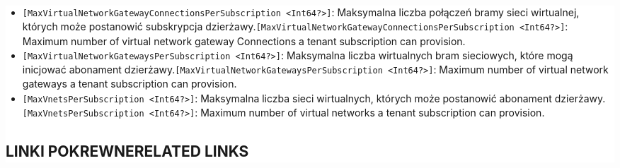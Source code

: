   - <span data-ttu-id="48651-165">`[MaxVirtualNetworkGatewayConnectionsPerSubscription <Int64?>]`: Maksymalna liczba połączeń bramy sieci wirtualnej, których może postanowić subskrypcja dzierżawy.</span><span class="sxs-lookup"><span data-stu-id="48651-165">`[MaxVirtualNetworkGatewayConnectionsPerSubscription <Int64?>]`: Maximum number of virtual network gateway Connections a tenant subscription can provision.</span></span>
  - <span data-ttu-id="48651-166">`[MaxVirtualNetworkGatewaysPerSubscription <Int64?>]`: Maksymalna liczba wirtualnych bram sieciowych, które mogą inicjować abonament dzierżawy.</span><span class="sxs-lookup"><span data-stu-id="48651-166">`[MaxVirtualNetworkGatewaysPerSubscription <Int64?>]`: Maximum number of virtual network gateways a tenant subscription can provision.</span></span>
  - <span data-ttu-id="48651-167">`[MaxVnetsPerSubscription <Int64?>]`: Maksymalna liczba sieci wirtualnych, których może postanowić abonament dzierżawy.</span><span class="sxs-lookup"><span data-stu-id="48651-167">`[MaxVnetsPerSubscription <Int64?>]`: Maximum number of virtual networks a tenant subscription can provision.</span></span>

## <span data-ttu-id="48651-168">LINKI POKREWNE</span><span class="sxs-lookup"><span data-stu-id="48651-168">RELATED LINKS</span></span>

